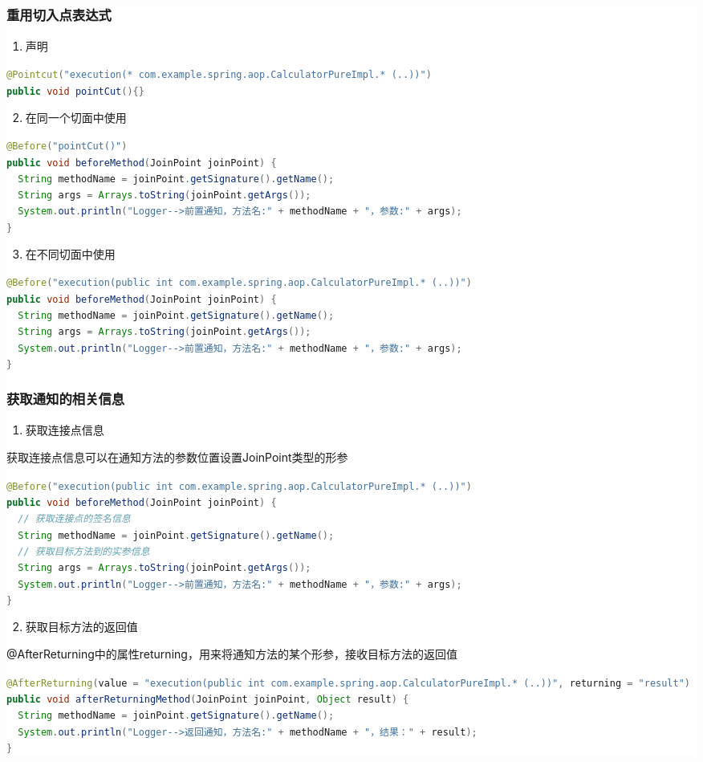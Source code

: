 ### 重用切入点表达式

1. 声明

```java
@Pointcut("execution(* com.example.spring.aop.CalculatorPureImpl.* (..))")
public void pointCut(){}
```

2. 在同一个切面中使用

```java
@Before("pointCut()")
public void beforeMethod(JoinPoint joinPoint) {
  String methodName = joinPoint.getSignature().getName();
  String args = Arrays.toString(joinPoint.getArgs());
  System.out.println("Logger-->前置通知，方法名:" + methodName + "，参数:" + args);
}
```

3. 在不同切面中使用

```java
@Before("execution(public int com.example.spring.aop.CalculatorPureImpl.* (..))")
public void beforeMethod(JoinPoint joinPoint) {
  String methodName = joinPoint.getSignature().getName();
  String args = Arrays.toString(joinPoint.getArgs());
  System.out.println("Logger-->前置通知，方法名:" + methodName + "，参数:" + args);
}
```

### 获取通知的相关信息

1. 获取连接点信息

获取连接点信息可以在通知方法的参数位置设置JoinPoint类型的形参

```java
@Before("execution(public int com.example.spring.aop.CalculatorPureImpl.* (..))")
public void beforeMethod(JoinPoint joinPoint) {
  // 获取连接点的签名信息
  String methodName = joinPoint.getSignature().getName();
  // 获取目标方法到的实参信息
  String args = Arrays.toString(joinPoint.getArgs());
  System.out.println("Logger-->前置通知，方法名:" + methodName + "，参数:" + args);
}
```

2. 获取目标方法的返回值

@AfterReturning中的属性returning，用来将通知方法的某个形参，接收目标方法的返回值

```java
@AfterReturning(value = "execution(public int com.example.spring.aop.CalculatorPureImpl.* (..))", returning = "result")
public void afterReturningMethod(JoinPoint joinPoint, Object result) {
  String methodName = joinPoint.getSignature().getName();
  System.out.println("Logger-->返回通知，方法名:" + methodName + "，结果：" + result);
}
```

